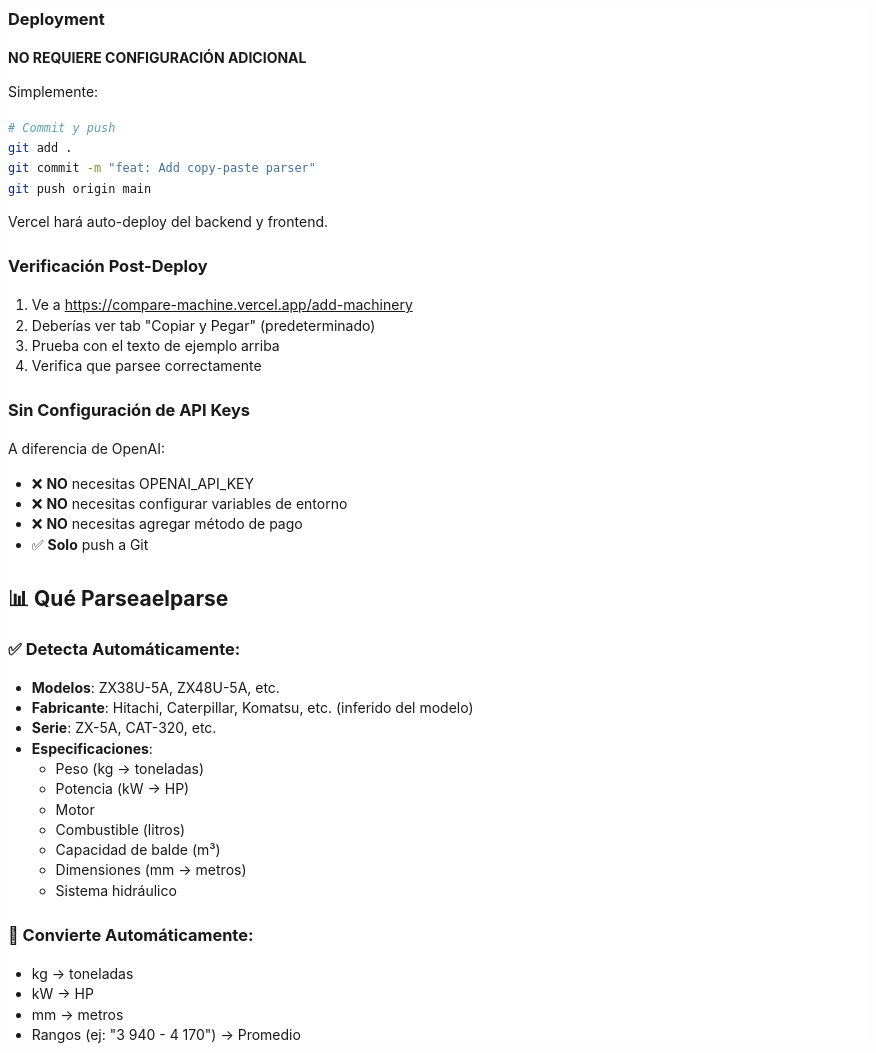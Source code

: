 ### Deployment

**NO REQUIERE CONFIGURACIÓN ADICIONAL**

Simplemente:

```bash
# Commit y push
git add .
git commit -m "feat: Add copy-paste parser"
git push origin main
```

Vercel hará auto-deploy del backend y frontend.

### Verificación Post-Deploy

1. Ve a https://compare-machine.vercel.app/add-machinery
2. Deberías ver tab "Copiar y Pegar" (predeterminado)
3. Prueba con el texto de ejemplo arriba
4. Verifica que parsee correctamente

### Sin Configuración de API Keys

A diferencia de OpenAI:
- ❌ **NO** necesitas OPENAI_API_KEY
- ❌ **NO** necesitas configurar variables de entorno
- ❌ **NO** necesitas agregar método de pago
- ✅ **Solo** push a Git

## 📊 Qué Parseaelparse

### ✅ Detecta Automáticamente:

- **Modelos**: ZX38U-5A, ZX48U-5A, etc.
- **Fabricante**: Hitachi, Caterpillar, Komatsu, etc. (inferido del modelo)
- **Serie**: ZX-5A, CAT-320, etc.
- **Especificaciones**:
  - Peso (kg → toneladas)
  - Potencia (kW → HP)
  - Motor
  - Combustible (litros)
  - Capacidad de balde (m³)
  - Dimensiones (mm → metros)
  - Sistema hidráulico

### 🔄 Convierte Automáticamente:

- kg → toneladas
- kW → HP
- mm → metros
- Rangos (ej: "3 940 - 4 170") → Promedio
